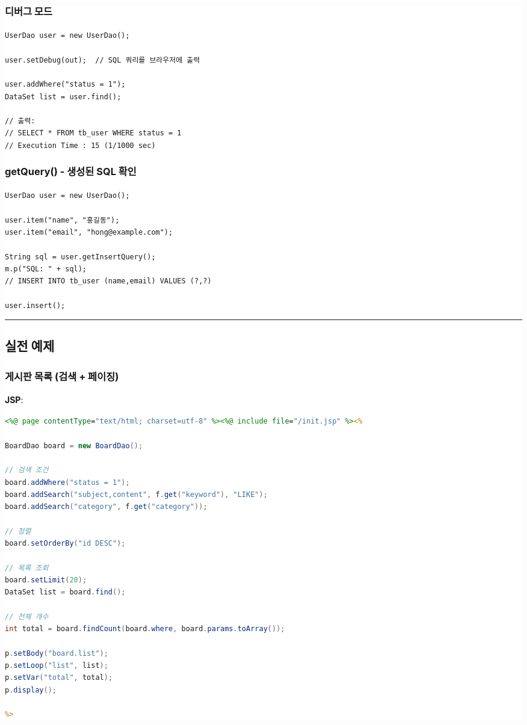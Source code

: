 ### 디버그 모드

```jsp
UserDao user = new UserDao();

user.setDebug(out);  // SQL 쿼리를 브라우저에 출력

user.addWhere("status = 1");
DataSet list = user.find();

// 출력:
// SELECT * FROM tb_user WHERE status = 1
// Execution Time : 15 (1/1000 sec)
```

### getQuery() - 생성된 SQL 확인

```jsp
UserDao user = new UserDao();

user.item("name", "홍길동");
user.item("email", "hong@example.com");

String sql = user.getInsertQuery();
m.p("SQL: " + sql);
// INSERT INTO tb_user (name,email) VALUES (?,?)

user.insert();
```

---

## 실전 예제

### 게시판 목록 (검색 + 페이징)

**JSP**:
```jsp
<%@ page contentType="text/html; charset=utf-8" %><%@ include file="/init.jsp" %><%

BoardDao board = new BoardDao();

// 검색 조건
board.addWhere("status = 1");
board.addSearch("subject,content", f.get("keyword"), "LIKE");
board.addSearch("category", f.get("category"));

// 정렬
board.setOrderBy("id DESC");

// 목록 조회
board.setLimit(20);
DataSet list = board.find();

// 전체 개수
int total = board.findCount(board.where, board.params.toArray());

p.setBody("board.list");
p.setLoop("list", list);
p.setVar("total", total);
p.display();

%>
```
